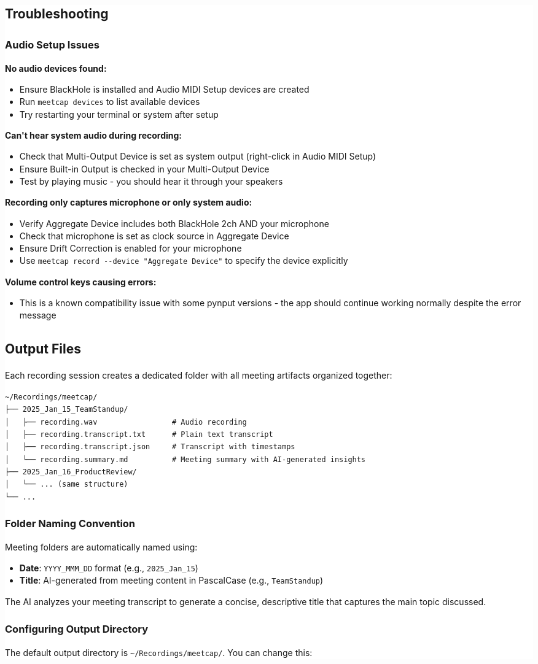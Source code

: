 ## Troubleshooting

### Audio Setup Issues

**No audio devices found:**
- Ensure BlackHole is installed and Audio MIDI Setup devices are created
- Run `meetcap devices` to list available devices
- Try restarting your terminal or system after setup

**Can't hear system audio during recording:**
- Check that Multi-Output Device is set as system output (right-click in Audio MIDI Setup)
- Ensure Built-in Output is checked in your Multi-Output Device
- Test by playing music - you should hear it through your speakers

**Recording only captures microphone or only system audio:**
- Verify Aggregate Device includes both BlackHole 2ch AND your microphone
- Check that microphone is set as clock source in Aggregate Device
- Ensure Drift Correction is enabled for your microphone
- Use `meetcap record --device "Aggregate Device"` to specify the device explicitly

**Volume control keys causing errors:**
- This is a known compatibility issue with some pynput versions - the app should continue working normally despite the error message

## Output Files

Each recording session creates a dedicated folder with all meeting artifacts organized together:

```
~/Recordings/meetcap/
├── 2025_Jan_15_TeamStandup/
│   ├── recording.wav                 # Audio recording
│   ├── recording.transcript.txt      # Plain text transcript
│   ├── recording.transcript.json     # Transcript with timestamps
│   └── recording.summary.md          # Meeting summary with AI-generated insights
├── 2025_Jan_16_ProductReview/
│   └── ... (same structure)
└── ...
```

### Folder Naming Convention

Meeting folders are automatically named using:
- **Date**: `YYYY_MMM_DD` format (e.g., `2025_Jan_15`)
- **Title**: AI-generated from meeting content in PascalCase (e.g., `TeamStandup`)

The AI analyzes your meeting transcript to generate a concise, descriptive title that captures the main topic discussed.

### Configuring Output Directory

The default output directory is `~/Recordings/meetcap/`. You can change this:
